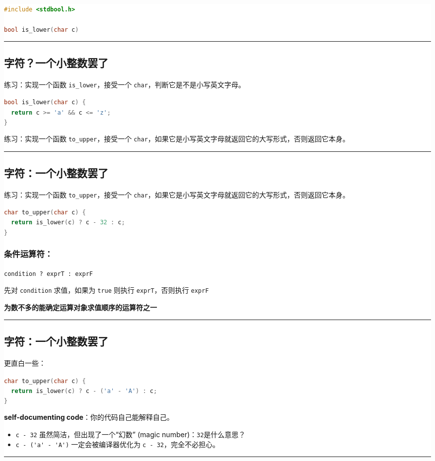 ```c
#include <stdbool.h>

bool is_lower(char c)
```

---

## 字符？一个小整数罢了

练习：实现一个函数 `is_lower`，接受一个 `char`，判断它是不是小写英文字母。

```c
bool is_lower(char c) {
  return c >= 'a' && c <= 'z';
}
```

练习：实现一个函数 `to_upper`，接受一个 `char`，如果它是小写英文字母就返回它的大写形式，否则返回它本身。

---

## 字符：一个小整数罢了

练习：实现一个函数 `to_upper`，接受一个 `char`，如果它是小写英文字母就返回它的大写形式，否则返回它本身。

```c
char to_upper(char c) {
  return is_lower(c) ? c - 32 : c;
}
```

### 条件运算符：

`condition ? exprT : exprF`

先对 `condition` 求值，如果为 `true` 则执行 `exprT`，否则执行 `exprF`

**为数不多的能确定运算对象求值顺序的运算符之一**

---

## 字符：一个小整数罢了

更直白一些：

```c
char to_upper(char c) {
  return is_lower(c) ? c - ('a' - 'A') : c;
}
```

**self-documenting code**：你的代码自己能解释自己。
- `c - 32` 虽然简洁，但出现了一个“幻数” (magic number)：`32`是什么意思？
- `c - ('a' - 'A')` 一定会被编译器优化为 `c - 32`，完全不必担心。

---
